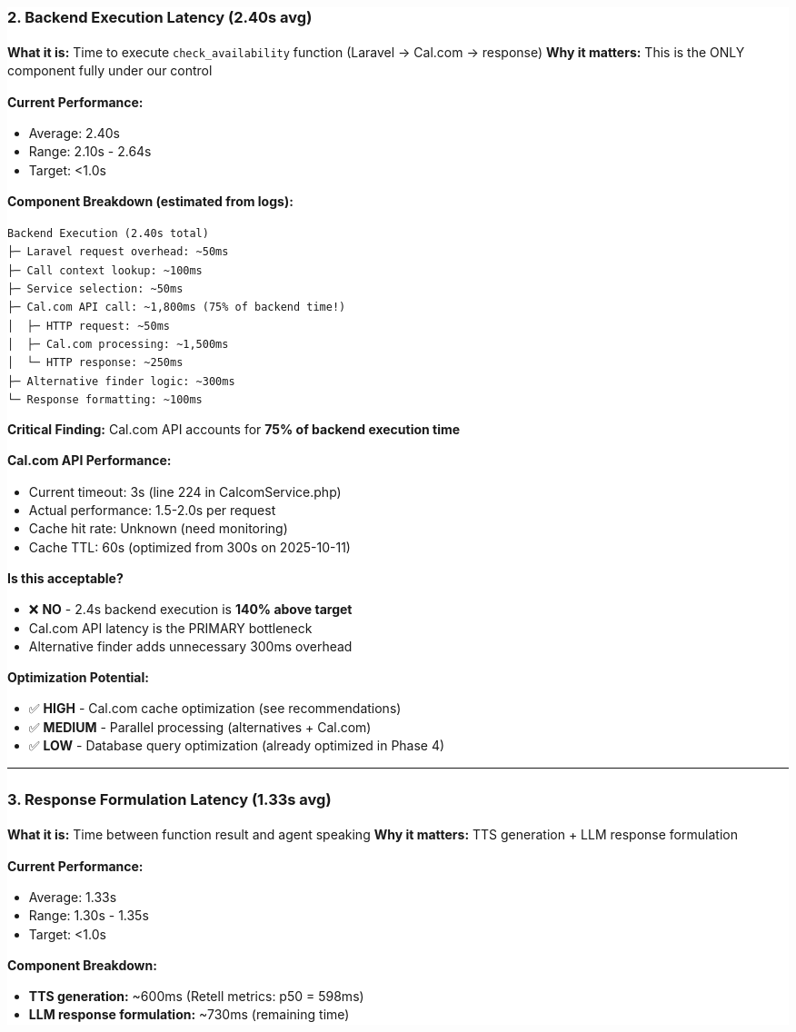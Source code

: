 ### 2. Backend Execution Latency (2.40s avg)

**What it is:** Time to execute `check_availability` function (Laravel → Cal.com → response)
**Why it matters:** This is the ONLY component fully under our control

**Current Performance:**
- Average: 2.40s
- Range: 2.10s - 2.64s
- Target: <1.0s

**Component Breakdown (estimated from logs):**

```
Backend Execution (2.40s total)
├─ Laravel request overhead: ~50ms
├─ Call context lookup: ~100ms
├─ Service selection: ~50ms
├─ Cal.com API call: ~1,800ms (75% of backend time!)
│  ├─ HTTP request: ~50ms
│  ├─ Cal.com processing: ~1,500ms
│  └─ HTTP response: ~250ms
├─ Alternative finder logic: ~300ms
└─ Response formatting: ~100ms
```

**Critical Finding:** Cal.com API accounts for **75% of backend execution time**

**Cal.com API Performance:**
- Current timeout: 3s (line 224 in CalcomService.php)
- Actual performance: 1.5-2.0s per request
- Cache hit rate: Unknown (need monitoring)
- Cache TTL: 60s (optimized from 300s on 2025-10-11)

**Is this acceptable?**
- ❌ **NO** - 2.4s backend execution is **140% above target**
- Cal.com API latency is the PRIMARY bottleneck
- Alternative finder adds unnecessary 300ms overhead

**Optimization Potential:**
- ✅ **HIGH** - Cal.com cache optimization (see recommendations)
- ✅ **MEDIUM** - Parallel processing (alternatives + Cal.com)
- ✅ **LOW** - Database query optimization (already optimized in Phase 4)

---

### 3. Response Formulation Latency (1.33s avg)

**What it is:** Time between function result and agent speaking
**Why it matters:** TTS generation + LLM response formulation

**Current Performance:**
- Average: 1.33s
- Range: 1.30s - 1.35s
- Target: <1.0s

**Component Breakdown:**
- **TTS generation:** ~600ms (Retell metrics: p50 = 598ms)
- **LLM response formulation:** ~730ms (remaining time)
